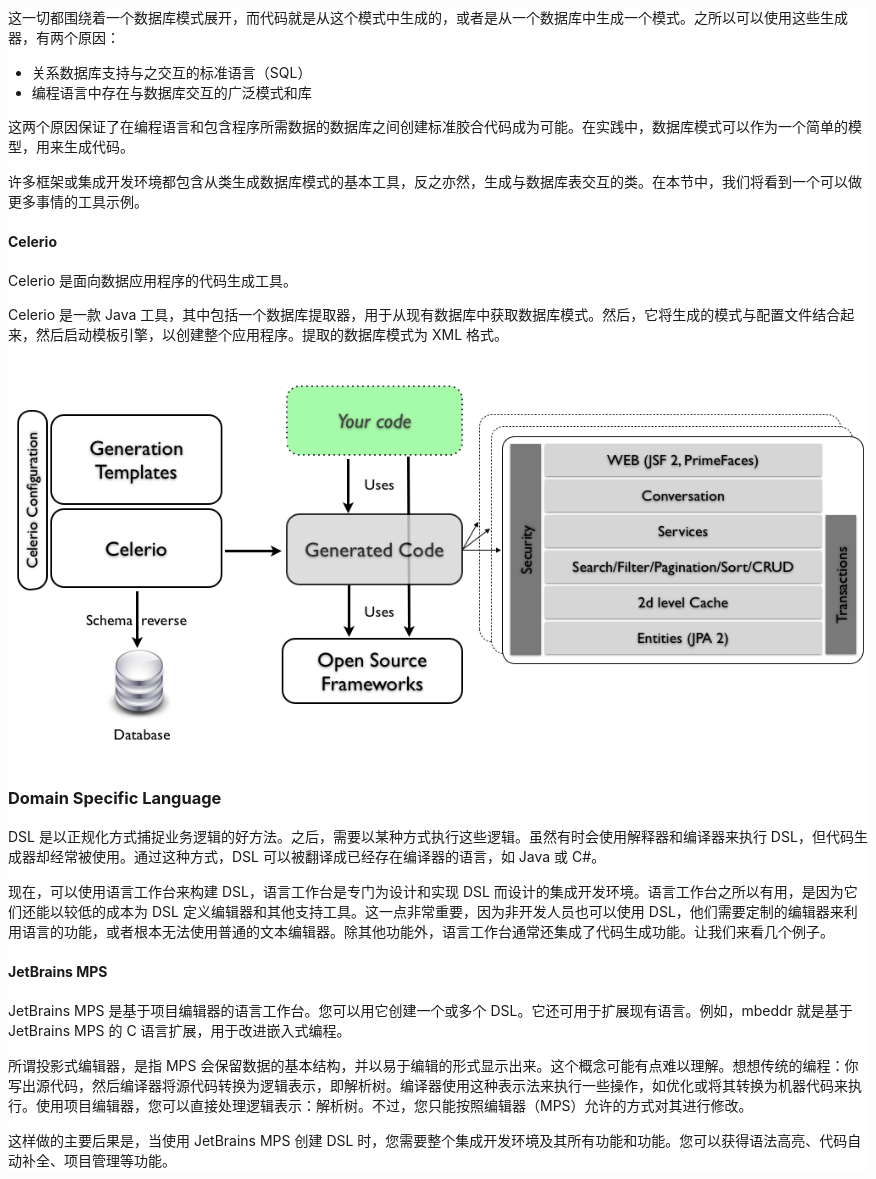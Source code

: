 这一切都围绕着一个数据库模式展开，而代码就是从这个模式中生成的，或者是从一个数据库中生成一个模式。之所以可以使用这些生成器，有两个原因：

- 关系数据库支持与之交互的标准语言（SQL）
- 编程语言中存在与数据库交互的广泛模式和库

这两个原因保证了在编程语言和包含程序所需数据的数据库之间创建标准胶合代码成为可能。在实践中，数据库模式可以作为一个简单的模型，用来生成代码。

许多框架或集成开发环境都包含从类生成数据库模式的基本工具，反之亦然，生成与数据库表交互的类。在本节中，我们将看到一个可以做更多事情的工具示例。

#### Celerio

Celerio 是面向数据应用程序的代码生成工具。

Celerio 是一款 Java 工具，其中包括一个数据库提取器，用于从现有数据库中获取数据库模式。然后，它将生成的模式与配置文件结合起来，然后启动模板引擎，以创建整个应用程序。提取的数据库模式为 XML 格式。

![](static/CodeGeneration/celerio.png)

### Domain Specific Language

DSL 是以正规化方式捕捉业务逻辑的好方法。之后，需要以某种方式执行这些逻辑。虽然有时会使用解释器和编译器来执行 DSL，但代码生成器却经常被使用。通过这种方式，DSL 可以被翻译成已经存在编译器的语言，如 Java 或 C#。

现在，可以使用语言工作台来构建 DSL，语言工作台是专门为设计和实现 DSL 而设计的集成开发环境。语言工作台之所以有用，是因为它们还能以较低的成本为 DSL 定义编辑器和其他支持工具。这一点非常重要，因为非开发人员也可以使用 DSL，他们需要定制的编辑器来利用语言的功能，或者根本无法使用普通的文本编辑器。除其他功能外，语言工作台通常还集成了代码生成功能。让我们来看几个例子。

#### JetBrains MPS

JetBrains MPS 是基于项目编辑器的语言工作台。您可以用它创建一个或多个 DSL。它还可用于扩展现有语言。例如，mbeddr 就是基于 JetBrains MPS 的 C 语言扩展，用于改进嵌入式编程。

所谓投影式编辑器，是指 MPS 会保留数据的基本结构，并以易于编辑的形式显示出来。这个概念可能有点难以理解。想想传统的编程：你写出源代码，然后编译器将源代码转换为逻辑表示，即解析树。编译器使用这种表示法来执行一些操作，如优化或将其转换为机器代码来执行。使用项目编辑器，您可以直接处理逻辑表示：解析树。不过，您只能按照编辑器（MPS）允许的方式对其进行修改。

这样做的主要后果是，当使用 JetBrains MPS 创建 DSL 时，您需要整个集成开发环境及其所有功能和功能。您可以获得语法高亮、代码自动补全、项目管理等功能。
